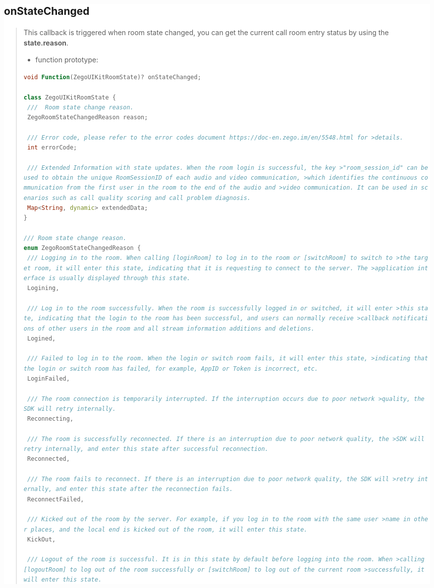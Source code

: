 ## onStateChanged

>
> This callback is triggered when room state changed, you can get the current call room entry status by using the **state.reason**.
>
>- function prototype:
>```dart
>void Function(ZegoUIKitRoomState)? onStateChanged;
>
>class ZegoUIKitRoomState {
>  ///  Room state change reason.
>  ZegoRoomStateChangedReason reason;
>
>  /// Error code, please refer to the error codes document https://doc-en.zego.im/en/5548.html for >details.
>  int errorCode;
>
>  /// Extended Information with state updates. When the room login is successful, the key >"room_session_id" can be used to obtain the unique RoomSessionID of each audio and video communication, >which identifies the continuous communication from the first user in the room to the end of the audio and >video communication. It can be used in scenarios such as call quality scoring and call problem diagnosis.
>  Map<String, dynamic> extendedData;
>}
>
>/// Room state change reason.
>enum ZegoRoomStateChangedReason {
>  /// Logging in to the room. When calling [loginRoom] to log in to the room or [switchRoom] to switch to >the target room, it will enter this state, indicating that it is requesting to connect to the server. The >application interface is usually displayed through this state.
>  Logining,
>
>  /// Log in to the room successfully. When the room is successfully logged in or switched, it will enter >this state, indicating that the login to the room has been successful, and users can normally receive >callback notifications of other users in the room and all stream information additions and deletions.
>  Logined,
>
>  /// Failed to log in to the room. When the login or switch room fails, it will enter this state, >indicating that the login or switch room has failed, for example, AppID or Token is incorrect, etc.
>  LoginFailed,
>
>  /// The room connection is temporarily interrupted. If the interruption occurs due to poor network >quality, the SDK will retry internally.
>  Reconnecting,
>
>  /// The room is successfully reconnected. If there is an interruption due to poor network quality, the >SDK will retry internally, and enter this state after successful reconnection.
>  Reconnected,
>
>  /// The room fails to reconnect. If there is an interruption due to poor network quality, the SDK will >retry internally, and enter this state after the reconnection fails.
>  ReconnectFailed,
>
>  /// Kicked out of the room by the server. For example, if you log in to the room with the same user >name in other places, and the local end is kicked out of the room, it will enter this state.
>  KickOut,
>
>  /// Logout of the room is successful. It is in this state by default before logging into the room. When >calling [logoutRoom] to log out of the room successfully or [switchRoom] to log out of the current room >successfully, it will enter this state.